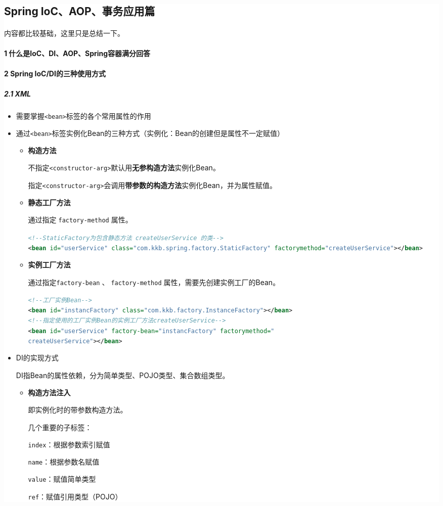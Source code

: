 ## Spring IoC、AOP、事务应用篇

内容都比较基础，这里只是总结一下。

#### 1 什么是IoC、DI、AOP、Spring容器满分回答

#### 2 Spring IoC/DI的三种使用方式

##### 2.1 XML

+ 需要掌握`<bean>`标签的各个常用属性的作用

+ 通过`<bean>`标签实例化Bean的三种方式（实例化：Bean的创建但是属性不一定赋值）

  - **构造方法**

    不指定`<constructor-arg>`默认用**无参构造方法**实例化Bean。

    指定`<constructor-arg>`会调用**带参数的构造方法**实例化Bean，并为属性赋值。

  - **静态工厂方法**

    通过指定 `factory-method` 属性。

    ```xml
    <!--StaticFactory为包含静态方法 createUserService 的类-->
    <bean id="userService" class="com.kkb.spring.factory.StaticFactory" factorymethod="createUserService"></bean>
    ```

  - **实例工厂方法**

    通过指定`factory-bean` 、 `factory-method` 属性，需要先创建实例工厂的Bean。

    ```xml
    <!--工厂实例Bean-->
    <bean id="instancFactory" class="com.kkb.factory.InstanceFactory"></bean>
    <!--指定使用的工厂实例Bean的实例工厂方法createUserService-->
    <bean id="userService" factory-bean="instancFactory" factorymethod="
    createUserService"></bean>
    ```

+ DI的实现方式

  DI指Bean的属性依赖，分为简单类型、POJO类型、集合数组类型。

  - **构造方法注入**

    即实例化时的带参数构造方法。

    几个重要的子标签：

    `index`：根据参数索引赋值

     `name`：根据参数名赋值

     `value`：赋值简单类型

     `ref`：赋值引用类型（POJO）

